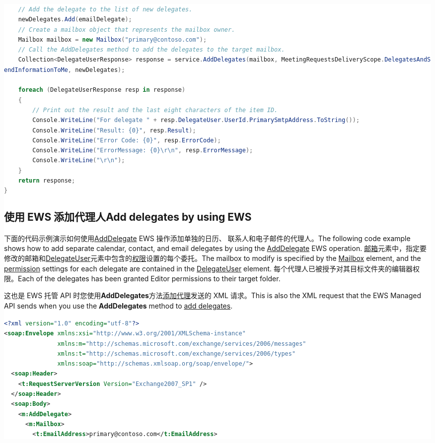 ```cs
    // Add the delegate to the list of new delegates.
    newDelegates.Add(emailDelegate);
    // Create a mailbox object that represents the mailbox owner.
    Mailbox mailbox = new Mailbox("primary@contoso.com");
    // Call the AddDelegates method to add the delegates to the target mailbox.
    Collection<DelegateUserResponse> response = service.AddDelegates(mailbox, MeetingRequestsDeliveryScope.DelegatesAndSendInformationToMe, newDelegates);
            
    foreach (DelegateUserResponse resp in response)
    {
        // Print out the result and the last eight characters of the item ID.
        Console.WriteLine("For delegate " + resp.DelegateUser.UserId.PrimarySmtpAddress.ToString());
        Console.WriteLine("Result: {0}", resp.Result);
        Console.WriteLine("Error Code: {0}", resp.ErrorCode);
        Console.WriteLine("ErrorMessage: {0}\r\n", resp.ErrorMessage);
        Console.WriteLine("\r\n");
    }
    return response;
}
```

<span data-ttu-id="d9b5f-129"><a name="bk_adddelegateews"> </a></span><span class="sxs-lookup"><span data-stu-id="d9b5f-129"></span></span>

## <a name="add-delegates-by-using-ews"></a><span data-ttu-id="d9b5f-130">使用 EWS 添加代理人</span><span class="sxs-lookup"><span data-stu-id="d9b5f-130">Add delegates by using EWS</span></span>

<span data-ttu-id="d9b5f-131">下面的代码示例演示如何使用[AddDelegate](http://msdn.microsoft.com/library/012d8cc5-648c-4ba0-a155-15c422b1e994%28Office.15%29.aspx) EWS 操作添加单独的日历、 联系人和电子邮件的代理人。</span><span class="sxs-lookup"><span data-stu-id="d9b5f-131">The following code example shows how to add separate calendar, contact, and email delegates by using the [AddDelegate](http://msdn.microsoft.com/library/012d8cc5-648c-4ba0-a155-15c422b1e994%28Office.15%29.aspx) EWS operation.</span></span> <span data-ttu-id="d9b5f-132">[邮箱](http://msdn.microsoft.com/library/befc70fd-51cb-4258-884c-80c9050f0e82%28Office.15%29.aspx)元素中，指定要修改的邮箱和[DelegateUser](http://msdn.microsoft.com/library/aac4e74e-f69b-4c41-a0c9-489610330fbf%28Office.15%29.aspx)元素中包含的[权限](delegate-access-and-ews-in-exchange.md#bk_delegateperms)设置的每个委托。</span><span class="sxs-lookup"><span data-stu-id="d9b5f-132">The mailbox to modify is specified by the [Mailbox](http://msdn.microsoft.com/library/befc70fd-51cb-4258-884c-80c9050f0e82%28Office.15%29.aspx) element, and the [permission](delegate-access-and-ews-in-exchange.md#bk_delegateperms) settings for each delegate are contained in the [DelegateUser](http://msdn.microsoft.com/library/aac4e74e-f69b-4c41-a0c9-489610330fbf%28Office.15%29.aspx) element.</span></span> <span data-ttu-id="d9b5f-133">每个代理人已被授予对其目标文件夹的编辑器权限。</span><span class="sxs-lookup"><span data-stu-id="d9b5f-133">Each of the delegates has been granted Editor permissions to their target folder.</span></span> 
  
<span data-ttu-id="d9b5f-134">这也是 EWS 托管 API 时您使用**AddDelegates**方法[添加代理](#bk_adddelegateewsma)发送的 XML 请求。</span><span class="sxs-lookup"><span data-stu-id="d9b5f-134">This is also the XML request that the EWS Managed API sends when you use the **AddDelegates** method to [add delegates](#bk_adddelegateewsma).</span></span>
  
```XML
<?xml version="1.0" encoding="utf-8"?>
<soap:Envelope xmlns:xsi="http://www.w3.org/2001/XMLSchema-instance"
               xmlns:m="http://schemas.microsoft.com/exchange/services/2006/messages"
               xmlns:t="http://schemas.microsoft.com/exchange/services/2006/types"
               xmlns:soap="http://schemas.xmlsoap.org/soap/envelope/">
  <soap:Header>
    <t:RequestServerVersion Version="Exchange2007_SP1" />
  </soap:Header>
  <soap:Body>
    <m:AddDelegate>
      <m:Mailbox>
        <t:EmailAddress>primary@contoso.com</t:EmailAddress>
```